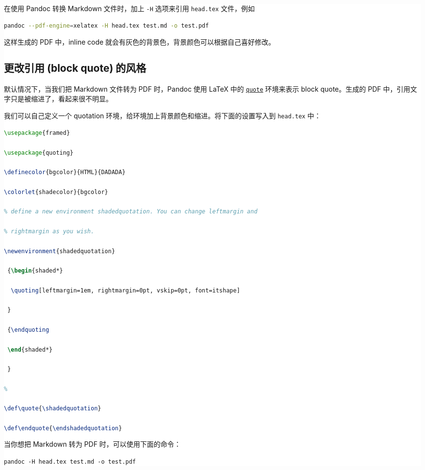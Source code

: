 在使用 Pandoc 转换 Markdown 文件时，加上 `-H` 选项来引用 `head.tex` 文件，例如

```bash
pandoc --pdf-engine=xelatex -H head.tex test.md -o test.pdf
```

这样生成的 PDF 中，inline code 就会有灰色的背景色，背景颜色可以根据自己喜好修改。

## 更改引用 (block quote) 的风格

默认情况下，当我们把 Markdown 文件转为 PDF 时，Pandoc 使用 LaTeX 中的 [`quote`](https://tex.stackexchange.com/q/33219/114857) 环境来表示 block quote。生成的 PDF 中，引用文字只是被缩进了，看起来很不明显。

我们可以自己定义一个 quotation 环境，给环境加上背景颜色和缩进。将下面的设置写入到 `head.tex` 中：

```latex
\usepackage{framed}

\usepackage{quoting}

\definecolor{bgcolor}{HTML}{DADADA}

\colorlet{shadecolor}{bgcolor}

% define a new environment shadedquotation. You can change leftmargin and

% rightmargin as you wish.

\newenvironment{shadedquotation}

 {\begin{shaded*}

  \quoting[leftmargin=1em, rightmargin=0pt, vskip=0pt, font=itshape]

 }

 {\endquoting

 \end{shaded*}

 }

%

\def\quote{\shadedquotation}

\def\endquote{\endshadedquotation}
```

当你想把 Markdown 转为 PDF 时，可以使用下面的命令：

```
pandoc -H head.tex test.md -o test.pdf
```
